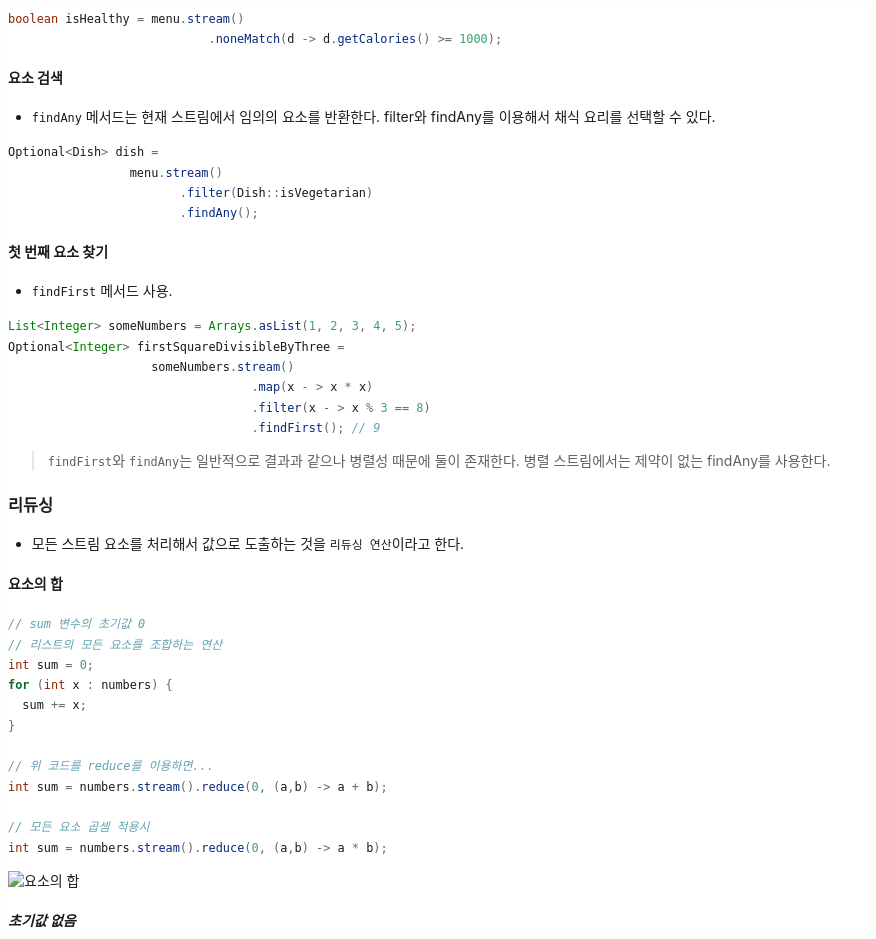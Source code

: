 ```java
boolean isHealthy = menu.stream()
                            .noneMatch(d -> d.getCalories() >= 1000);
```

#### 요소 검색

-	`findAny` 메서드는 현재 스트림에서 임의의 요소를 반환한다. filter와 findAny를 이용해서 채식 요리를 선택할 수 있다.

```java
Optional<Dish> dish =
                 menu.stream()
                        .filter(Dish::isVegetarian)
                        .findAny();
```

#### 첫 번째 요소 찾기

-	`findFirst` 메서드 사용.

```java
List<Integer> someNumbers = Arrays.asList(1, 2, 3, 4, 5);
Optional<Integer> firstSquareDivisibleByThree =
                    someNumbers.stream()
                                  .map(x - > x * x)
                                  .filter(x - > x % 3 == 8)
                                  .findFirst(); // 9
```

> `findFirst`와 `findAny`는 일반적으로 결과과 같으나 병렬성 때문에 둘이 존재한다. 병렬 스트림에서는 제약이 없는 findAny를 사용한다.

### 리듀싱

-	모든 스트림 요소를 처리해서 값으로 도출하는 것을 `리듀싱 연산`이라고 한다.

#### 요소의 합

```java
// sum 변수의 초기값 0
// 리스트의 모든 요소를 조합하는 연산
int sum = 0;
for (int x : numbers) {
  sum += x;
}

// 위 코드를 reduce를 이용하면...
int sum = numbers.stream().reduce(0, (a,b) -> a + b);

// 모든 요소 곱셈 적용시
int sum = numbers.stream().reduce(0, (a,b) -> a * b);
```

![요소의 합](http://drive.google.com/uc?export=view&id=0ByLqiEM75qEzMzJtQ19DdlpISW8)

##### 초기값 없음
